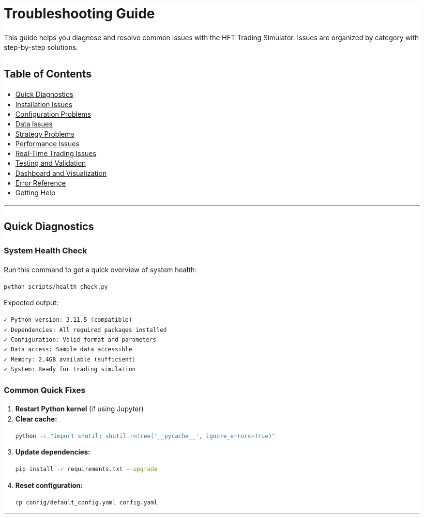 # Troubleshooting Guide

This guide helps you diagnose and resolve common issues with the HFT Trading Simulator. Issues are organized by category with step-by-step solutions.

## Table of Contents

- [Quick Diagnostics](#quick-diagnostics)
- [Installation Issues](#installation-issues)
- [Configuration Problems](#configuration-problems)
- [Data Issues](#data-issues)
- [Strategy Problems](#strategy-problems)
- [Performance Issues](#performance-issues)
- [Real-Time Trading Issues](#real-time-trading-issues)
- [Testing and Validation](#testing-and-validation)
- [Dashboard and Visualization](#dashboard-and-visualization)
- [Error Reference](#error-reference)
- [Getting Help](#getting-help)

---

## Quick Diagnostics

### System Health Check

Run this command to get a quick overview of system health:

```bash
python scripts/health_check.py
```

Expected output:
```
✓ Python version: 3.11.5 (compatible)
✓ Dependencies: All required packages installed
✓ Configuration: Valid format and parameters
✓ Data access: Sample data accessible
✓ Memory: 2.4GB available (sufficient)
✓ System: Ready for trading simulation
```

### Common Quick Fixes

1. **Restart Python kernel** (if using Jupyter)
2. **Clear cache:**
   ```bash
   python -c "import shutil; shutil.rmtree('__pycache__', ignore_errors=True)"
   ```
3. **Update dependencies:**
   ```bash
   pip install -r requirements.txt --upgrade
   ```
4. **Reset configuration:**
   ```bash
   cp config/default_config.yaml config.yaml
   ```

---
